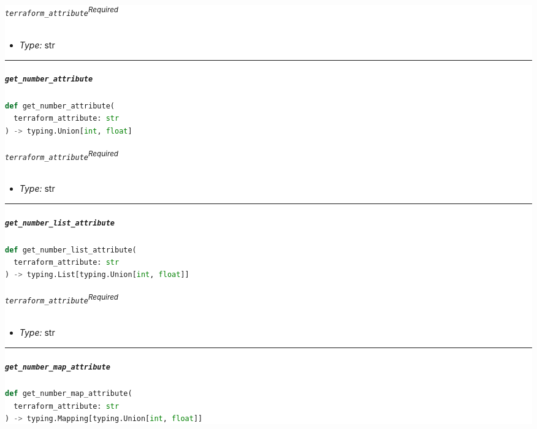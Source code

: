 ###### `terraform_attribute`<sup>Required</sup> <a name="terraform_attribute" id="@cdktf/provider-launchdarkly.environment.EnvironmentApprovalSettingsOutputReference.getListAttribute.parameter.terraformAttribute"></a>

- *Type:* str

---

##### `get_number_attribute` <a name="get_number_attribute" id="@cdktf/provider-launchdarkly.environment.EnvironmentApprovalSettingsOutputReference.getNumberAttribute"></a>

```python
def get_number_attribute(
  terraform_attribute: str
) -> typing.Union[int, float]
```

###### `terraform_attribute`<sup>Required</sup> <a name="terraform_attribute" id="@cdktf/provider-launchdarkly.environment.EnvironmentApprovalSettingsOutputReference.getNumberAttribute.parameter.terraformAttribute"></a>

- *Type:* str

---

##### `get_number_list_attribute` <a name="get_number_list_attribute" id="@cdktf/provider-launchdarkly.environment.EnvironmentApprovalSettingsOutputReference.getNumberListAttribute"></a>

```python
def get_number_list_attribute(
  terraform_attribute: str
) -> typing.List[typing.Union[int, float]]
```

###### `terraform_attribute`<sup>Required</sup> <a name="terraform_attribute" id="@cdktf/provider-launchdarkly.environment.EnvironmentApprovalSettingsOutputReference.getNumberListAttribute.parameter.terraformAttribute"></a>

- *Type:* str

---

##### `get_number_map_attribute` <a name="get_number_map_attribute" id="@cdktf/provider-launchdarkly.environment.EnvironmentApprovalSettingsOutputReference.getNumberMapAttribute"></a>

```python
def get_number_map_attribute(
  terraform_attribute: str
) -> typing.Mapping[typing.Union[int, float]]
```
